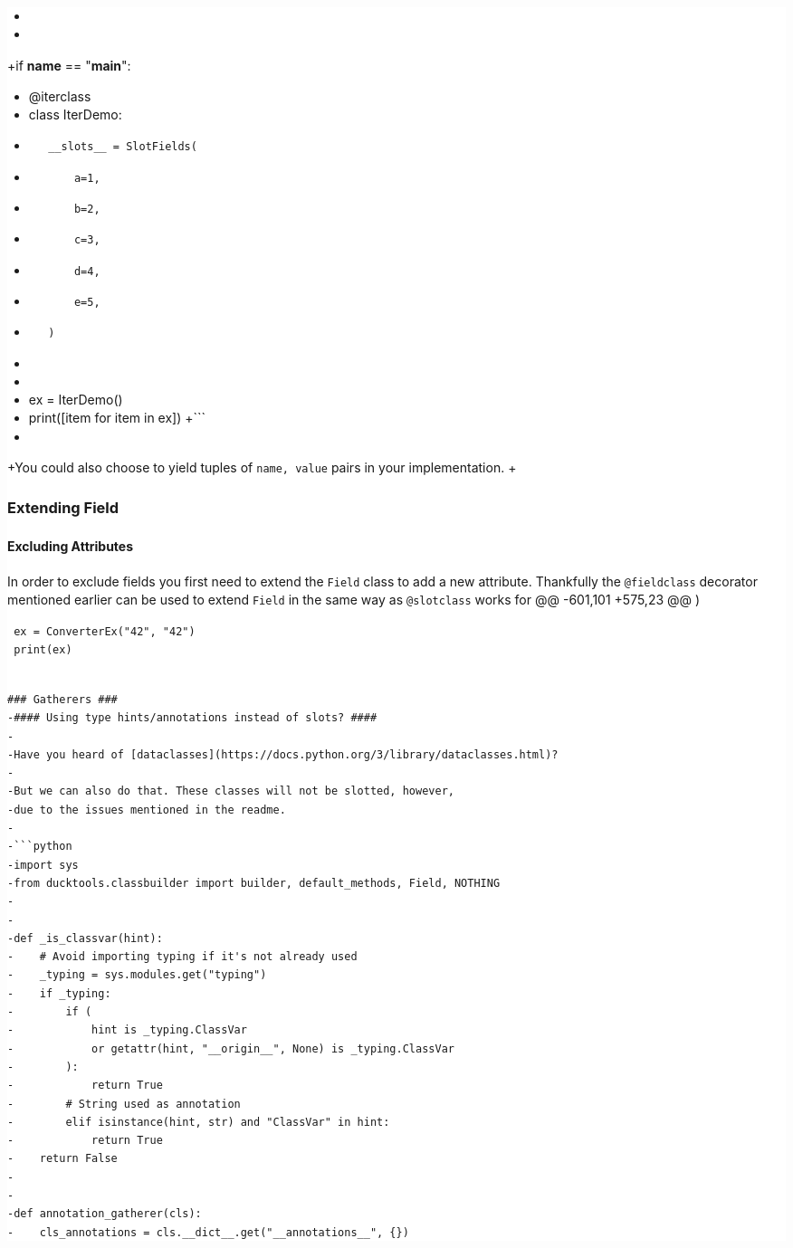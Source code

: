 +
+
+if __name__ == "__main__":
+    @iterclass
+    class IterDemo:
+        __slots__ = SlotFields(
+            a=1,
+            b=2,
+            c=3,
+            d=4,
+            e=5,
+        )
+
+
+    ex = IterDemo()
+    print([item for item in ex])
+```
+
+You could also choose to yield tuples of `name, value` pairs in your implementation.
+
 ### Extending Field ###
 
 #### Excluding Attributes ####
 
 In order to exclude fields you first need to extend the `Field` class
 to add a new attribute. Thankfully the `@fieldclass` decorator mentioned earlier
 can be used to extend `Field` in the same way as `@slotclass` works for 
@@ -601,101 +575,23 @@
         )
 
     ex = ConverterEx("42", "42")
     print(ex)
 ```
 
 ### Gatherers ###
-#### Using type hints/annotations instead of slots? ####
-
-Have you heard of [dataclasses](https://docs.python.org/3/library/dataclasses.html)?
-
-But we can also do that. These classes will not be slotted, however, 
-due to the issues mentioned in the readme.
-
-```python
-import sys
-from ducktools.classbuilder import builder, default_methods, Field, NOTHING
-
-
-def _is_classvar(hint):
-    # Avoid importing typing if it's not already used
-    _typing = sys.modules.get("typing")
-    if _typing:
-        if (
-            hint is _typing.ClassVar
-            or getattr(hint, "__origin__", None) is _typing.ClassVar
-        ):
-            return True
-        # String used as annotation
-        elif isinstance(hint, str) and "ClassVar" in hint:
-            return True
-    return False
-
-
-def annotation_gatherer(cls):
-    cls_annotations = cls.__dict__.get("__annotations__", {})
 ```